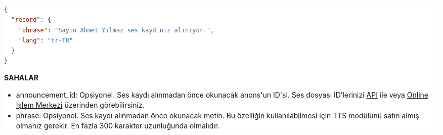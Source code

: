 ```json
{
  "record": {
    "phrase": "Sayın Ahmet Yılmaz ses kaydınız alınıyor.",
    "lang": "tr-TR"
  }
}
```

**SAHALAR**
* announcement_id: Opsiyonel. Ses kaydı alınmadan önce okunacak anons'un ID'si. Ses dosyası ID’lerinizi [API](https://github.com/verimor/Bulutsantralim-API/blob/master/announcements.md) ile veya [Online İşlem Merkezi]( https://oim.verimor.com.tr/switch/announcements) üzerinden görebilirsiniz.
* phrase: Opsiyonel. Ses kaydı alınmadan önce okunacak metin. Bu özelliğin kullanılabilmesi için TTS modülünü satın almış olmanız gerekir. En fazla 300 karakter uzunluğunda olmalıdır.

